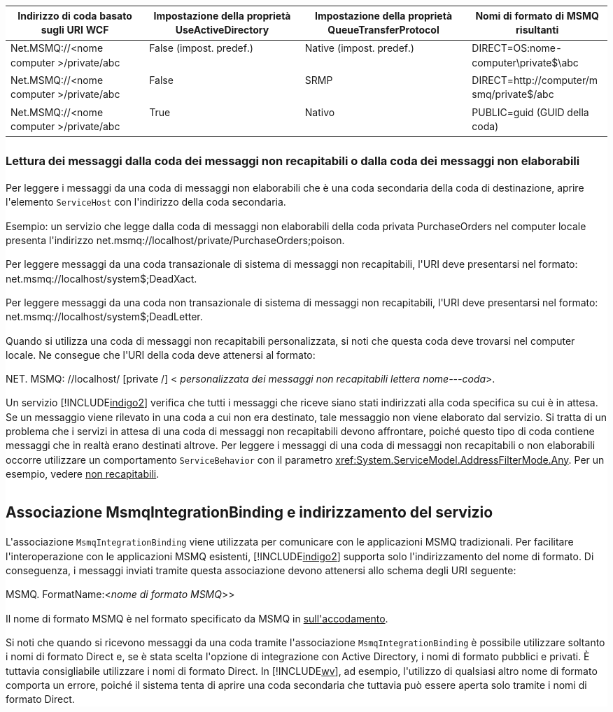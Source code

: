 |Indirizzo di coda basato sugli URI WCF|Impostazione della proprietà UseActiveDirectory|Impostazione della proprietà QueueTransferProtocol|Nomi di formato di MSMQ risultanti|  
|----------------------------------|-----------------------------------|--------------------------------------|---------------------------------|  
|Net.MSMQ://\<nome computer >/private/abc|False (impost. predef.)|Native (impost. predef.)|DIRECT=OS:nome-computer\private$\abc|  
|Net.MSMQ://\<nome computer >/private/abc|False|SRMP|DIRECT=http://computer/msmq/private$/abc|  
|Net.MSMQ://\<nome computer >/private/abc|True|Nativo|PUBLIC=guid (GUID della coda)|  
  
### <a name="reading-messages-from-the-dead-letter-queue-or-the-poison-message-queue"></a>Lettura dei messaggi dalla coda dei messaggi non recapitabili o dalla coda dei messaggi non elaborabili  
 Per leggere i messaggi da una coda di messaggi non elaborabili che è una coda secondaria della coda di destinazione, aprire l'elemento `ServiceHost` con l'indirizzo della coda secondaria.  
  
 Esempio: un servizio che legge dalla coda di messaggi non elaborabili della coda privata PurchaseOrders nel computer locale presenta l'indirizzo net.msmq://localhost/private/PurchaseOrders;poison.  
  
 Per leggere messaggi da una coda transazionale di sistema di messaggi non recapitabili, l'URI deve presentarsi nel formato: net.msmq://localhost/system$;DeadXact.  
  
 Per leggere messaggi da una coda non transazionale di sistema di messaggi non recapitabili, l'URI deve presentarsi nel formato: net.msmq://localhost/system$;DeadLetter.  
  
 Quando si utilizza una coda di messaggi non recapitabili personalizzata, si noti che questa coda deve trovarsi nel computer locale. Ne consegue che l'URI della coda deve attenersi al formato:  
  
 NET. MSMQ: //localhost/ [private /] \< *personalizzata dei messaggi non recapitabili lettera nome---coda*>.  
  
 Un servizio [!INCLUDE[indigo2](../../../../includes/indigo2-md.md)] verifica che tutti i messaggi che riceve siano stati indirizzati alla coda specifica su cui è in attesa. Se un messaggio viene rilevato in una coda a cui non era destinato, tale messaggio non viene elaborato dal servizio. Si tratta di un problema che i servizi in attesa di una coda di messaggi non recapitabili devono affrontare, poiché questo tipo di coda contiene messaggi che in realtà erano destinati altrove. Per leggere i messaggi di una coda di messaggi non recapitabili o non elaborabili occorre utilizzare un comportamento `ServiceBehavior` con il parametro <xref:System.ServiceModel.AddressFilterMode.Any>. Per un esempio, vedere [non recapitabili](../../../../docs/framework/wcf/samples/dead-letter-queues.md).  
  
## <a name="msmqintegrationbinding-and-service-addressing"></a>Associazione MsmqIntegrationBinding e indirizzamento del servizio  
 L'associazione `MsmqIntegrationBinding` viene utilizzata per comunicare con le applicazioni MSMQ tradizionali. Per facilitare l'interoperazione con le applicazioni MSMQ esistenti, [!INCLUDE[indigo2](../../../../includes/indigo2-md.md)] supporta solo l'indirizzamento del nome di formato. Di conseguenza, i messaggi inviati tramite questa associazione devono attenersi allo schema degli URI seguente:  
  
 MSMQ. FormatName:\<*nome di formato MSMQ*>>  
  
 Il nome di formato MSMQ è nel formato specificato da MSMQ in [sull'accodamento](http://go.microsoft.com/fwlink/?LinkId=94837).  
  
 Si noti che quando si ricevono messaggi da una coda tramite l'associazione `MsmqIntegrationBinding` è possibile utilizzare soltanto i nomi di formato Direct e, se è stata scelta l'opzione di integrazione con Active Directory, i nomi di formato pubblici e privati. È tuttavia consigliabile utilizzare i nomi di formato Direct. In [!INCLUDE[wv](../../../../includes/wv-md.md)], ad esempio, l'utilizzo di qualsiasi altro nome di formato comporta un errore, poiché il sistema tenta di aprire una coda secondaria che tuttavia può essere aperta solo tramite i nomi di formato Direct.  
  